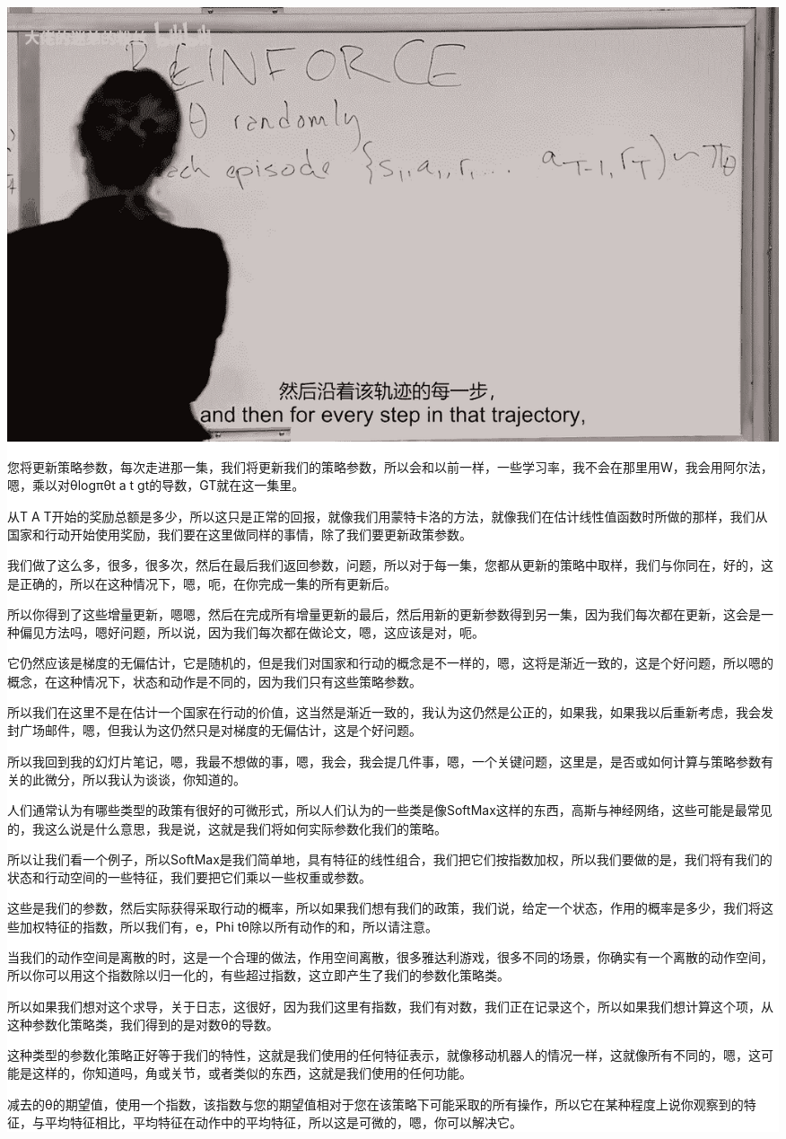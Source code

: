 ![](img/e46919178f399758e1faff6d2c5c8032_21.png)

您将更新策略参数，每次走进那一集，我们将更新我们的策略参数，所以会和以前一样，一些学习率，我不会在那里用W，我会用阿尔法，嗯，乘以对θlogπθt a t gt的导数，GT就在这一集里。

从T A T开始的奖励总额是多少，所以这只是正常的回报，就像我们用蒙特卡洛的方法，就像我们在估计线性值函数时所做的那样，我们从国家和行动开始使用奖励，我们要在这里做同样的事情，除了我们要更新政策参数。

我们做了这么多，很多，很多次，然后在最后我们返回参数，问题，所以对于每一集，您都从更新的策略中取样，我们与你同在，好的，这是正确的，所以在这种情况下，嗯，呃，在你完成一集的所有更新后。

所以你得到了这些增量更新，嗯嗯，然后在完成所有增量更新的最后，然后用新的更新参数得到另一集，因为我们每次都在更新，这会是一种偏见方法吗，嗯好问题，所以说，因为我们每次都在做论文，嗯，这应该是对，呃。

它仍然应该是梯度的无偏估计，它是随机的，但是我们对国家和行动的概念是不一样的，嗯，这将是渐近一致的，这是个好问题，所以嗯的概念，在这种情况下，状态和动作是不同的，因为我们只有这些策略参数。

所以我们在这里不是在估计一个国家在行动的价值，这当然是渐近一致的，我认为这仍然是公正的，如果我，如果我以后重新考虑，我会发封广场邮件，嗯，但我认为这仍然只是对梯度的无偏估计，这是个好问题。

所以我回到我的幻灯片笔记，嗯，我最不想做的事，嗯，我会，我会提几件事，嗯，一个关键问题，这里是，是否或如何计算与策略参数有关的此微分，所以我认为谈谈，你知道的。

人们通常认为有哪些类型的政策有很好的可微形式，所以人们认为的一些类是像SoftMax这样的东西，高斯与神经网络，这些可能是最常见的，我这么说是什么意思，我是说，这就是我们将如何实际参数化我们的策略。

所以让我们看一个例子，所以SoftMax是我们简单地，具有特征的线性组合，我们把它们按指数加权，所以我们要做的是，我们将有我们的状态和行动空间的一些特征，我们要把它们乘以一些权重或参数。

这些是我们的参数，然后实际获得采取行动的概率，所以如果我们想有我们的政策，我们说，给定一个状态，作用的概率是多少，我们将这些加权特征的指数，所以我们有，e，Phi tθ除以所有动作的和，所以请注意。

当我们的动作空间是离散的时，这是一个合理的做法，作用空间离散，很多雅达利游戏，很多不同的场景，你确实有一个离散的动作空间，所以你可以用这个指数除以归一化的，有些超过指数，这立即产生了我们的参数化策略类。

所以如果我们想对这个求导，关于日志，这很好，因为我们这里有指数，我们有对数，我们正在记录这个，所以如果我们想计算这个项，从这种参数化策略类，我们得到的是对数θ的导数。

这种类型的参数化策略正好等于我们的特性，这就是我们使用的任何特征表示，就像移动机器人的情况一样，这就像所有不同的，嗯，这可能是这样的，你知道吗，角或关节，或者类似的东西，这就是我们使用的任何功能。

减去的θ的期望值，使用一个指数，该指数与您的期望值相对于您在该策略下可能采取的所有操作，所以它在某种程度上说你观察到的特征，与平均特征相比，平均特征在动作中的平均特征，所以这是可微的，嗯，你可以解决它。
